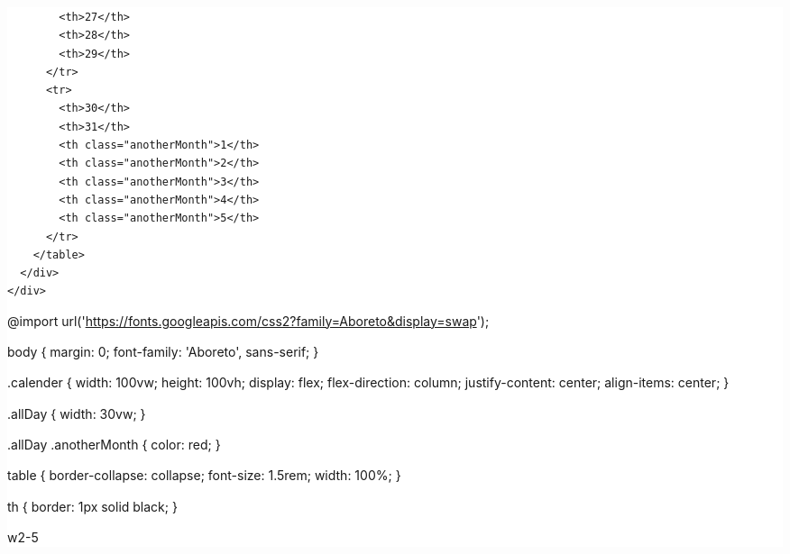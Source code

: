             <th>27</th>
            <th>28</th>
            <th>29</th>
          </tr>
          <tr>
            <th>30</th>
            <th>31</th>
            <th class="anotherMonth">1</th>
            <th class="anotherMonth">2</th>
            <th class="anotherMonth">3</th>
            <th class="anotherMonth">4</th>
            <th class="anotherMonth">5</th>
          </tr>
        </table>
      </div>
    </div>
  </body>
</html>

@import url('https://fonts.googleapis.com/css2?family=Aboreto&display=swap');

body {
  margin: 0;
  font-family: 'Aboreto', sans-serif;
}

.calender {
  width: 100vw;
  height: 100vh;
  display: flex;
  flex-direction: column;
  justify-content: center;
  align-items: center;
}

.allDay {
  width: 30vw;
}

.allDay .anotherMonth {
  color: red;
}

table {
  border-collapse: collapse;
  font-size: 1.5rem;
  width: 100%;
}

th {
  border: 1px solid black;
}

w2-5
<!DOCTYPE html>
<html lang="en">
  <head>
    <meta charset="UTF-8" />
    <meta http-equiv="X-UA-Compatible" content="IE=edge" />
    <meta name="viewport" content="width=device-width, initial-scale=1.0" />
    <link rel="stylesheet" href="style.css" />
    <title>Lab2_05</title>
  </head>
  <body>
    <div class="contentbox">
      <div class="adjust">
        <div class="text">